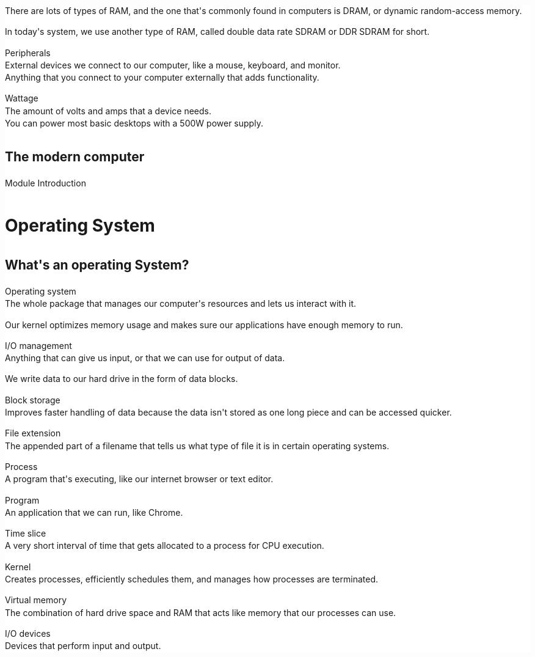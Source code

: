There are lots of types of RAM, and the one that's commonly found in computers is DRAM, or dynamic random-access memory.

In today's system, we use another type of RAM, called double data rate SDRAM or DDR SDRAM for short.

Peripherals  
External devices we connect to our computer, like a mouse, keyboard, and monitor.  
Anything that you connect to your computer externally that adds functionality.

Wattage  
The amount of volts and amps that a device needs.  
You can power most basic desktops with a 500W power supply.

## The modern computer

Module Introduction

# Operating System

## What's an operating System?

Operating system  
The whole package that manages our computer's resources and lets us interact with it.

Our kernel optimizes memory usage and makes sure our applications have enough memory to run.

I/O management  
Anything that can give us input, or that we can use for output of data.

We write data to our hard drive in the form of data blocks.

Block storage  
Improves faster handling of data because the data isn't stored as one long piece and can be accessed quicker.

File extension  
The appended part of a filename that tells us what type of file it is in certain operating systems.

Process  
A program that's executing, like our internet browser or text editor.

Program  
An application that we can run, like Chrome.

Time slice  
A very short interval of time that gets allocated to a process for CPU execution.

Kernel  
Creates processes, efficiently schedules them, and manages how processes are terminated.

Virtual memory  
The combination of hard drive space and RAM that acts like memory that our processes can use.

I/O devices  
Devices that perform input and output.
